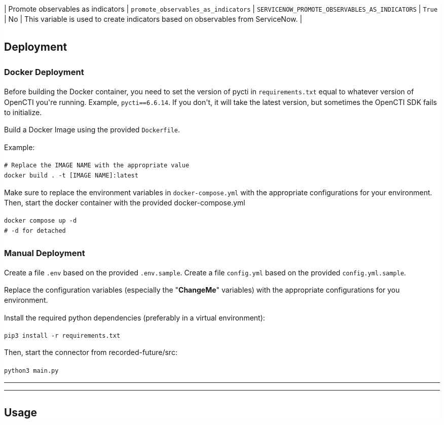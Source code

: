 | Promote observables as indicators | `promote_observables_as_indicators` | `SERVICENOW_PROMOTE_OBSERVABLES_AS_INDICATORS` | `True`         | No        | This variable is used to create indicators based on observables from ServiceNow.                                                                                                               |

## Deployment

### Docker Deployment

Before building the Docker container, you need to set the version of pycti in `requirements.txt` equal to whatever
version of OpenCTI you're running. Example, `pycti==6.6.14`. If you don't, it will take the latest version, but
sometimes the OpenCTI SDK fails to initialize.

Build a Docker Image using the provided `Dockerfile`.

Example:

```shell
# Replace the IMAGE NAME with the appropriate value
docker build . -t [IMAGE NAME]:latest
```

Make sure to replace the environment variables in `docker-compose.yml` with the appropriate configurations for your
environment. Then, start the docker container with the provided docker-compose.yml

```shell
docker compose up -d
# -d for detached
```

### Manual Deployment

Create a file `.env` based on the provided `.env.sample`.
Create a file `config.yml` based on the provided `config.yml.sample`.

Replace the configuration variables (especially the "**ChangeMe**" variables) with the appropriate configurations for
you environment.

Install the required python dependencies (preferably in a virtual environment):

```shell
pip3 install -r requirements.txt
```

Then, start the connector from recorded-future/src:

```shell
python3 main.py
```

---

---

## Usage
